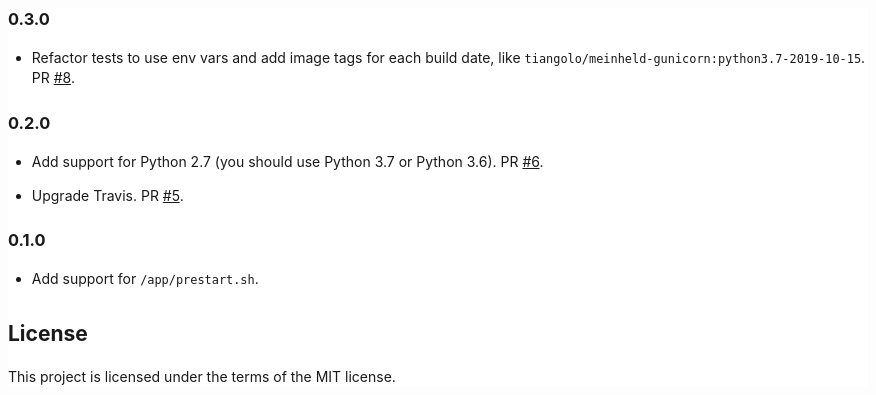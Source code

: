 ### 0.3.0

* Refactor tests to use env vars and add image tags for each build date, like `tiangolo/meinheld-gunicorn:python3.7-2019-10-15`. PR [#8](https://github.com/tiangolo/meinheld-gunicorn-docker/pull/8).

### 0.2.0

* Add support for Python 2.7 (you should use Python 3.7 or Python 3.6). PR [#6](https://github.com/tiangolo/meinheld-gunicorn-docker/pull/6).

* Upgrade Travis. PR [#5](https://github.com/tiangolo/meinheld-gunicorn-docker/pull/5).

### 0.1.0

* Add support for `/app/prestart.sh`.

## License

This project is licensed under the terms of the MIT license.
